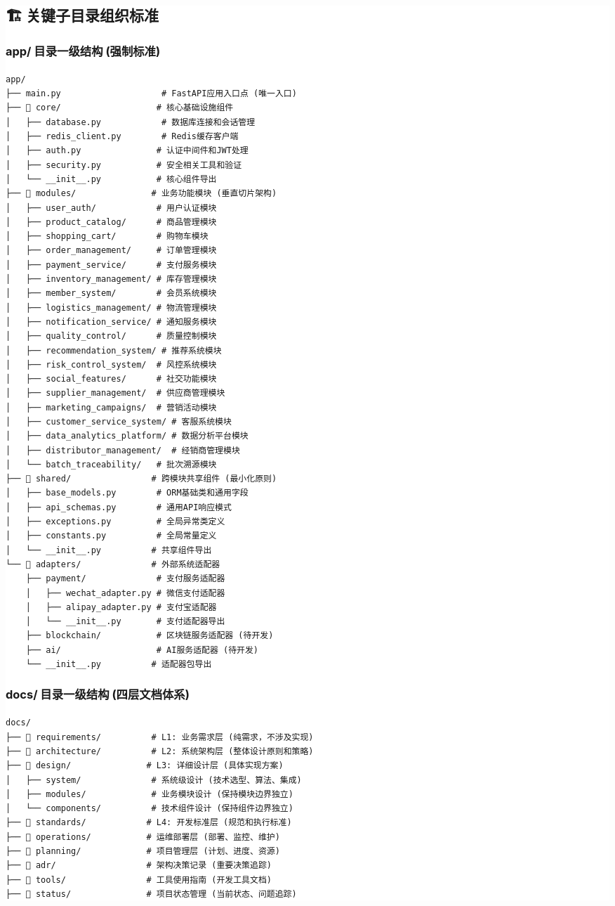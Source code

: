## 🏗️ 关键子目录组织标准

### app/ 目录一级结构 (强制标准)
```tree
app/
├── main.py                    # FastAPI应用入口点 (唯一入口)
├── 📂 core/                   # 核心基础设施组件
│   ├── database.py            # 数据库连接和会话管理
│   ├── redis_client.py        # Redis缓存客户端
│   ├── auth.py               # 认证中间件和JWT处理
│   ├── security.py           # 安全相关工具和验证
│   └── __init__.py           # 核心组件导出
├── 📂 modules/               # 业务功能模块 (垂直切片架构)
│   ├── user_auth/            # 用户认证模块
│   ├── product_catalog/      # 商品管理模块
│   ├── shopping_cart/        # 购物车模块
│   ├── order_management/     # 订单管理模块
│   ├── payment_service/      # 支付服务模块
│   ├── inventory_management/ # 库存管理模块
│   ├── member_system/        # 会员系统模块
│   ├── logistics_management/ # 物流管理模块
│   ├── notification_service/ # 通知服务模块
│   ├── quality_control/      # 质量控制模块
│   ├── recommendation_system/ # 推荐系统模块
│   ├── risk_control_system/  # 风控系统模块
│   ├── social_features/      # 社交功能模块
│   ├── supplier_management/  # 供应商管理模块
│   ├── marketing_campaigns/  # 营销活动模块
│   ├── customer_service_system/ # 客服系统模块
│   ├── data_analytics_platform/ # 数据分析平台模块
│   ├── distributor_management/  # 经销商管理模块
│   └── batch_traceability/   # 批次溯源模块
├── 📂 shared/                # 跨模块共享组件 (最小化原则)
│   ├── base_models.py        # ORM基础类和通用字段
│   ├── api_schemas.py        # 通用API响应模式
│   ├── exceptions.py         # 全局异常类定义
│   ├── constants.py          # 全局常量定义
│   └── __init__.py          # 共享组件导出
└── 📂 adapters/              # 外部系统适配器
    ├── payment/              # 支付服务适配器
    │   ├── wechat_adapter.py # 微信支付适配器
    │   ├── alipay_adapter.py # 支付宝适配器
    │   └── __init__.py       # 支付适配器导出
    ├── blockchain/           # 区块链服务适配器 (待开发)
    ├── ai/                   # AI服务适配器 (待开发)  
    └── __init__.py          # 适配器包导出
```

### docs/ 目录一级结构 (四层文档体系)
```tree
docs/
├── 📂 requirements/          # L1: 业务需求层 (纯需求，不涉及实现)
├── 📂 architecture/          # L2: 系统架构层 (整体设计原则和策略)
├── 📂 design/               # L3: 详细设计层 (具体实现方案)
│   ├── system/              # 系统级设计 (技术选型、算法、集成)
│   ├── modules/             # 业务模块设计 (保持模块边界独立)
│   └── components/          # 技术组件设计 (保持组件边界独立)
├── 📂 standards/            # L4: 开发标准层 (规范和执行标准)
├── 📂 operations/           # 运维部署层 (部署、监控、维护)
├── 📂 planning/             # 项目管理层 (计划、进度、资源)
├── 📂 adr/                  # 架构决策记录 (重要决策追踪)
├── 📂 tools/                # 工具使用指南 (开发工具文档)
├── 📂 status/               # 项目状态管理 (当前状态、问题追踪)
```